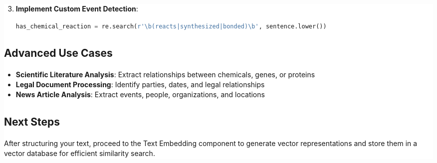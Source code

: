3. **Implement Custom Event Detection**:
   ```python
   has_chemical_reaction = re.search(r'\b(reacts|synthesized|bonded)\b', sentence.lower())
   ```

## Advanced Use Cases

- **Scientific Literature Analysis**: Extract relationships between chemicals, genes, or proteins
- **Legal Document Processing**: Identify parties, dates, and legal relationships
- **News Article Analysis**: Extract events, people, organizations, and locations

## Next Steps

After structuring your text, proceed to the Text Embedding component to generate vector representations and store them in a vector database for efficient similarity search.

